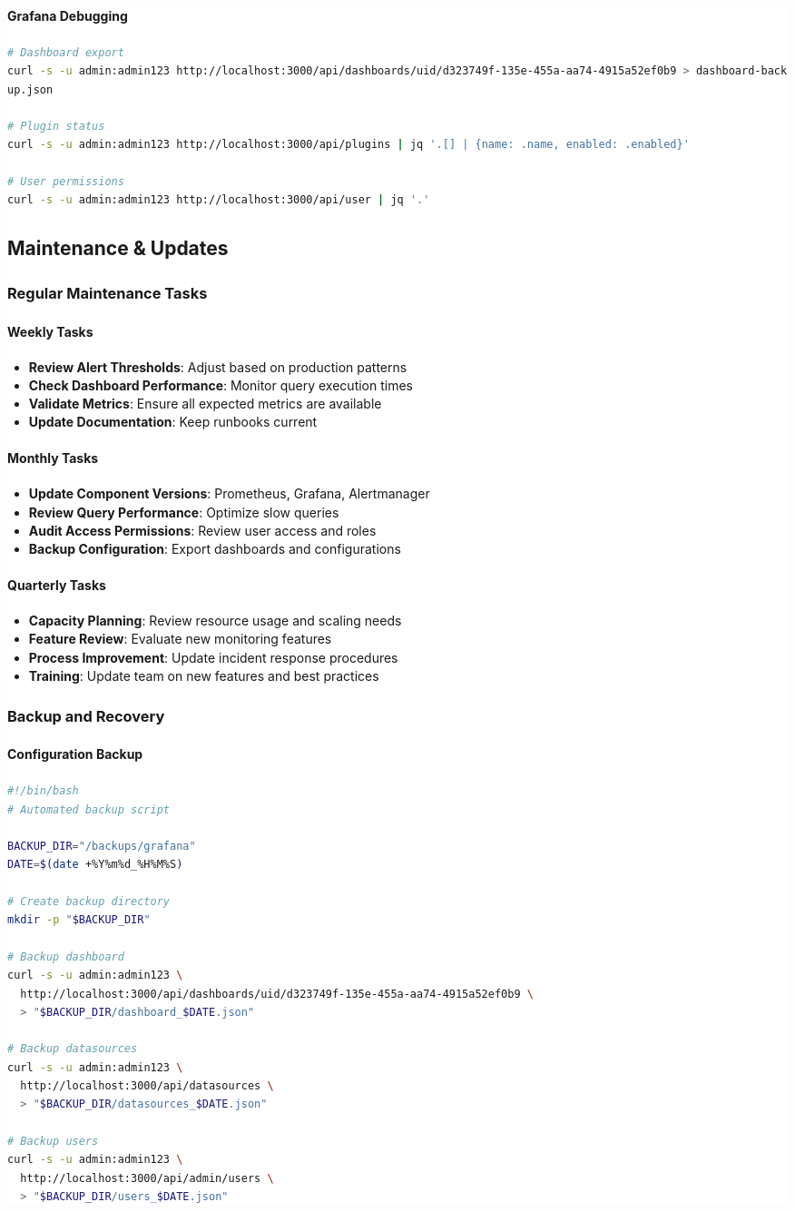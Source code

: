 #### Grafana Debugging
```bash
# Dashboard export
curl -s -u admin:admin123 http://localhost:3000/api/dashboards/uid/d323749f-135e-455a-aa74-4915a52ef0b9 > dashboard-backup.json

# Plugin status
curl -s -u admin:admin123 http://localhost:3000/api/plugins | jq '.[] | {name: .name, enabled: .enabled}'

# User permissions
curl -s -u admin:admin123 http://localhost:3000/api/user | jq '.'
```

## Maintenance & Updates

### Regular Maintenance Tasks

#### Weekly Tasks
- **Review Alert Thresholds**: Adjust based on production patterns
- **Check Dashboard Performance**: Monitor query execution times
- **Validate Metrics**: Ensure all expected metrics are available
- **Update Documentation**: Keep runbooks current

#### Monthly Tasks
- **Update Component Versions**: Prometheus, Grafana, Alertmanager
- **Review Query Performance**: Optimize slow queries
- **Audit Access Permissions**: Review user access and roles
- **Backup Configuration**: Export dashboards and configurations

#### Quarterly Tasks
- **Capacity Planning**: Review resource usage and scaling needs
- **Feature Review**: Evaluate new monitoring features
- **Process Improvement**: Update incident response procedures
- **Training**: Update team on new features and best practices

### Backup and Recovery

#### Configuration Backup
```bash
#!/bin/bash
# Automated backup script

BACKUP_DIR="/backups/grafana"
DATE=$(date +%Y%m%d_%H%M%S)

# Create backup directory
mkdir -p "$BACKUP_DIR"

# Backup dashboard
curl -s -u admin:admin123 \
  http://localhost:3000/api/dashboards/uid/d323749f-135e-455a-aa74-4915a52ef0b9 \
  > "$BACKUP_DIR/dashboard_$DATE.json"

# Backup datasources
curl -s -u admin:admin123 \
  http://localhost:3000/api/datasources \
  > "$BACKUP_DIR/datasources_$DATE.json"

# Backup users
curl -s -u admin:admin123 \
  http://localhost:3000/api/admin/users \
  > "$BACKUP_DIR/users_$DATE.json"
```